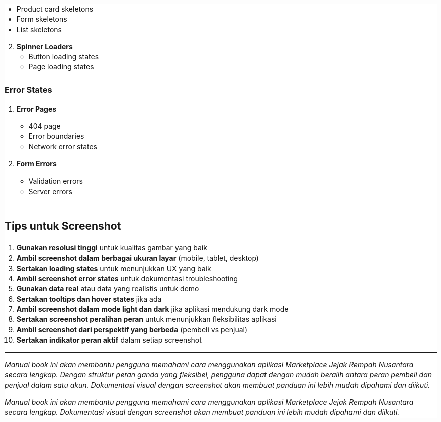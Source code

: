    - Product card skeletons
   - Form skeletons
   - List skeletons

2. **Spinner Loaders**
   - Button loading states
   - Page loading states

### **Error States**

1. **Error Pages**

   - 404 page
   - Error boundaries
   - Network error states

2. **Form Errors**
   - Validation errors
   - Server errors

---

## Tips untuk Screenshot

1. **Gunakan resolusi tinggi** untuk kualitas gambar yang baik
2. **Ambil screenshot dalam berbagai ukuran layar** (mobile, tablet, desktop)
3. **Sertakan loading states** untuk menunjukkan UX yang baik
4. **Ambil screenshot error states** untuk dokumentasi troubleshooting
5. **Gunakan data real** atau data yang realistis untuk demo
6. **Sertakan tooltips dan hover states** jika ada
7. **Ambil screenshot dalam mode light dan dark** jika aplikasi mendukung dark mode
8. **Sertakan screenshot peralihan peran** untuk menunjukkan fleksibilitas aplikasi
9. **Ambil screenshot dari perspektif yang berbeda** (pembeli vs penjual)
10. **Sertakan indikator peran aktif** dalam setiap screenshot

---

_Manual book ini akan membantu pengguna memahami cara menggunakan aplikasi Marketplace Jejak Rempah Nusantara secara lengkap. Dengan struktur peran ganda yang fleksibel, pengguna dapat dengan mudah beralih antara peran pembeli dan penjual dalam satu akun. Dokumentasi visual dengan screenshot akan membuat panduan ini lebih mudah dipahami dan diikuti._

_Manual book ini akan membantu pengguna memahami cara menggunakan aplikasi Marketplace Jejak Rempah Nusantara secara lengkap. Dokumentasi visual dengan screenshot akan membuat panduan ini lebih mudah dipahami dan diikuti._
